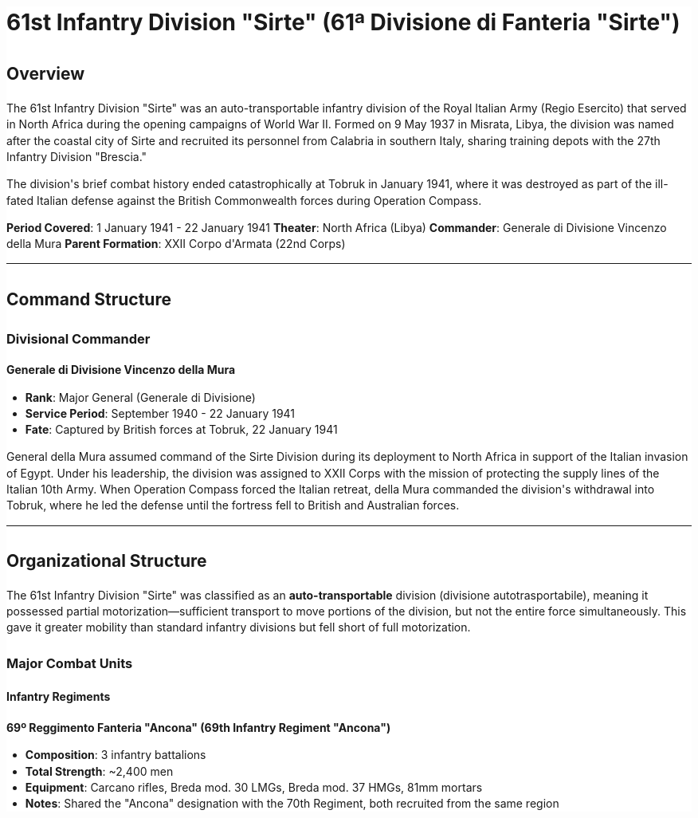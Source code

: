 # 61st Infantry Division "Sirte" (61ª Divisione di Fanteria "Sirte")

## Overview

The 61st Infantry Division "Sirte" was an auto-transportable infantry division of the Royal Italian Army (Regio Esercito) that served in North Africa during the opening campaigns of World War II. Formed on 9 May 1937 in Misrata, Libya, the division was named after the coastal city of Sirte and recruited its personnel from Calabria in southern Italy, sharing training depots with the 27th Infantry Division "Brescia."

The division's brief combat history ended catastrophically at Tobruk in January 1941, where it was destroyed as part of the ill-fated Italian defense against the British Commonwealth forces during Operation Compass.

**Period Covered**: 1 January 1941 - 22 January 1941
**Theater**: North Africa (Libya)
**Commander**: Generale di Divisione Vincenzo della Mura
**Parent Formation**: XXII Corpo d'Armata (22nd Corps)

---

## Command Structure

### Divisional Commander
**Generale di Divisione Vincenzo della Mura**
- **Rank**: Major General (Generale di Divisione)
- **Service Period**: September 1940 - 22 January 1941
- **Fate**: Captured by British forces at Tobruk, 22 January 1941

General della Mura assumed command of the Sirte Division during its deployment to North Africa in support of the Italian invasion of Egypt. Under his leadership, the division was assigned to XXII Corps with the mission of protecting the supply lines of the Italian 10th Army. When Operation Compass forced the Italian retreat, della Mura commanded the division's withdrawal into Tobruk, where he led the defense until the fortress fell to British and Australian forces.

---

## Organizational Structure

The 61st Infantry Division "Sirte" was classified as an **auto-transportable** division (divisione autotrasportabile), meaning it possessed partial motorization—sufficient transport to move portions of the division, but not the entire force simultaneously. This gave it greater mobility than standard infantry divisions but fell short of full motorization.

### Major Combat Units

#### Infantry Regiments

**69º Reggimento Fanteria "Ancona" (69th Infantry Regiment "Ancona")**
- **Composition**: 3 infantry battalions
- **Total Strength**: ~2,400 men
- **Equipment**: Carcano rifles, Breda mod. 30 LMGs, Breda mod. 37 HMGs, 81mm mortars
- **Notes**: Shared the "Ancona" designation with the 70th Regiment, both recruited from the same region

